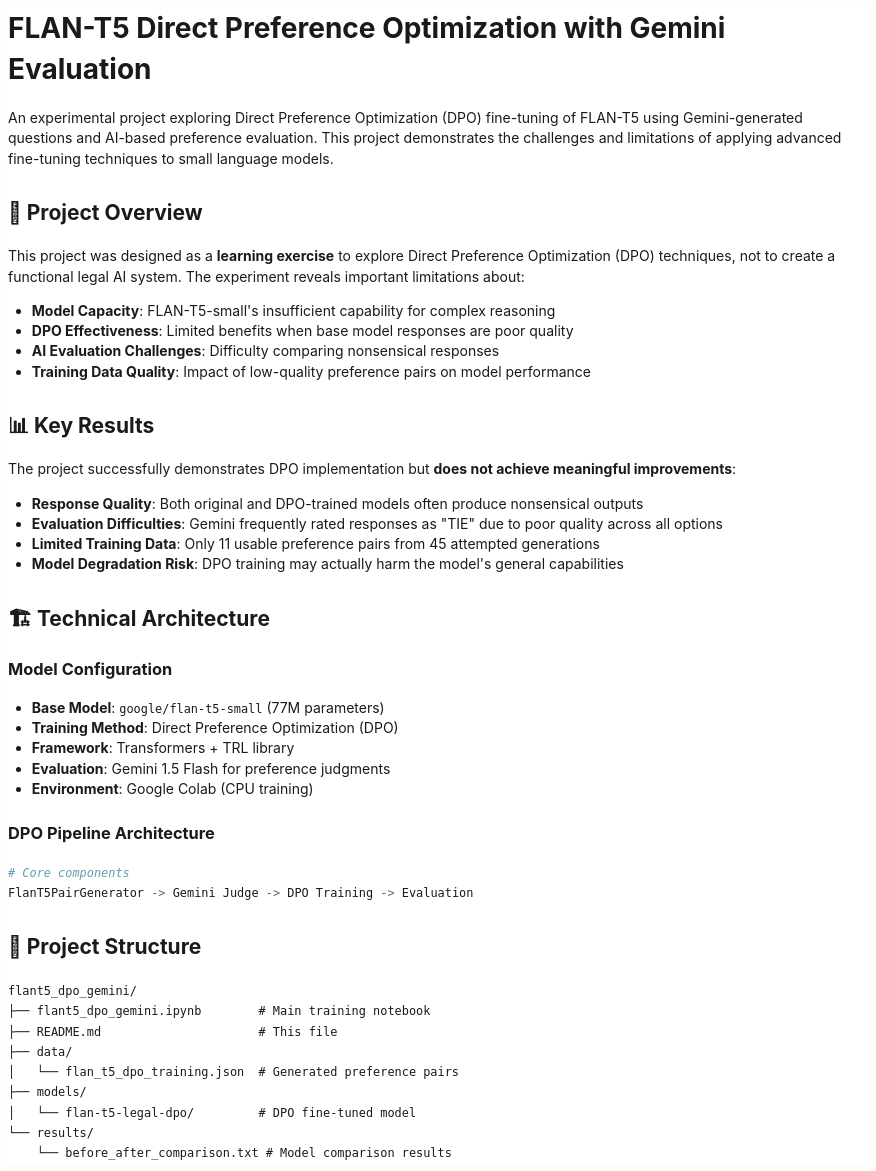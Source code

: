 # FLAN-T5 Direct Preference Optimization with Gemini Evaluation

An experimental project exploring Direct Preference Optimization (DPO) fine-tuning of FLAN-T5 using Gemini-generated questions and AI-based preference evaluation. This project demonstrates the challenges and limitations of applying advanced fine-tuning techniques to small language models.

## 🎯 Project Overview

This project was designed as a **learning exercise** to explore Direct Preference Optimization (DPO) techniques, not to create a functional legal AI system. The experiment reveals important limitations about:

- **Model Capacity**: FLAN-T5-small's insufficient capability for complex reasoning
- **DPO Effectiveness**: Limited benefits when base model responses are poor quality
- **AI Evaluation Challenges**: Difficulty comparing nonsensical responses
- **Training Data Quality**: Impact of low-quality preference pairs on model performance

## 📊 Key Results

The project successfully demonstrates DPO implementation but **does not achieve meaningful improvements**:

- **Response Quality**: Both original and DPO-trained models often produce nonsensical outputs
- **Evaluation Difficulties**: Gemini frequently rated responses as "TIE" due to poor quality across all options
- **Limited Training Data**: Only 11 usable preference pairs from 45 attempted generations
- **Model Degradation Risk**: DPO training may actually harm the model's general capabilities

## 🏗️ Technical Architecture

### Model Configuration
- **Base Model**: `google/flan-t5-small` (77M parameters)
- **Training Method**: Direct Preference Optimization (DPO)
- **Framework**: Transformers + TRL library
- **Evaluation**: Gemini 1.5 Flash for preference judgments
- **Environment**: Google Colab (CPU training)

### DPO Pipeline Architecture
```python
# Core components
FlanT5PairGenerator -> Gemini Judge -> DPO Training -> Evaluation
```

## 📁 Project Structure

```
flant5_dpo_gemini/
├── flant5_dpo_gemini.ipynb        # Main training notebook
├── README.md                      # This file
├── data/
│   └── flan_t5_dpo_training.json  # Generated preference pairs
├── models/
│   └── flan-t5-legal-dpo/         # DPO fine-tuned model
└── results/
    └── before_after_comparison.txt # Model comparison results
```
